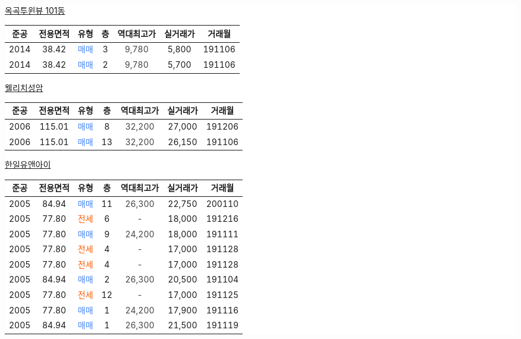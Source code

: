 
<script async src="//pagead2.googlesyndication.com/pagead/js/adsbygoogle.js"></script>

<ins class="adsbygoogle"
     style="display:block"
     data-ad-client="ca-pub-1142216861245946"
     data-ad-slot="4805727019"
     data-ad-format="auto"
     data-full-width-responsive="true"></ins>
<script>
(adsbygoogle = window.adsbygoogle || []).push({});
</script>


[옥곡투윈뷰 101동](https://search.naver.com/search.naver?query=%EA%B2%BD%EC%83%81%EB%B6%81%EB%8F%84+%EA%B2%BD%EC%82%B0%EC%8B%9C+%EC%98%A5%EA%B3%A1%EB%8F%99+%EC%98%A5%EA%B3%A1%ED%88%AC%EC%9C%88%EB%B7%B0+101%EB%8F%99)

|준공|전용면적|유형|층|역대최고가|실거래가|거래월|
|:---:|:---:|:---:|:---:|:---:|:---:|:---:|
|2014|38.42|<span style="color:#4285f3">매매</span>|3|<span style="color:#444444">9,780</span>|5,800|191106|
|2014|38.42|<span style="color:#4285f3">매매</span>|2|<span style="color:#444444">9,780</span>|5,700|191106|

[웰리치성암](https://search.naver.com/search.naver?query=%EA%B2%BD%EC%83%81%EB%B6%81%EB%8F%84+%EA%B2%BD%EC%82%B0%EC%8B%9C+%EC%98%A5%EA%B3%A1%EB%8F%99+%EC%9B%B0%EB%A6%AC%EC%B9%98%EC%84%B1%EC%95%94)

|준공|전용면적|유형|층|역대최고가|실거래가|거래월|
|:---:|:---:|:---:|:---:|:---:|:---:|:---:|
|2006|115.01|<span style="color:#4285f3">매매</span>|8|<span style="color:#444444">32,200</span>|27,000|191206|
|2006|115.01|<span style="color:#4285f3">매매</span>|13|<span style="color:#444444">32,200</span>|26,150|191106|

[한일유앤아이](https://search.naver.com/search.naver?query=%EA%B2%BD%EC%83%81%EB%B6%81%EB%8F%84+%EA%B2%BD%EC%82%B0%EC%8B%9C+%EC%98%A5%EA%B3%A1%EB%8F%99+%ED%95%9C%EC%9D%BC%EC%9C%A0%EC%95%A4%EC%95%84%EC%9D%B4)

|준공|전용면적|유형|층|역대최고가|실거래가|거래월|
|:---:|:---:|:---:|:---:|:---:|:---:|:---:|
|2005|84.94|<span style="color:#4285f3">매매</span>|11|<span style="color:#444444">26,300</span>|22,750|200110|
|2005|77.80|<span style="color:#ff5a00">전세</span>|6|<span style="color:#444444">-</span>|18,000|191216|
|2005|77.80|<span style="color:#4285f3">매매</span>|9|<span style="color:#444444">24,200</span>|18,000|191111|
|2005|77.80|<span style="color:#ff5a00">전세</span>|4|<span style="color:#444444">-</span>|17,000|191128|
|2005|77.80|<span style="color:#ff5a00">전세</span>|4|<span style="color:#444444">-</span>|17,000|191128|
|2005|84.94|<span style="color:#4285f3">매매</span>|2|<span style="color:#444444">26,300</span>|20,500|191104|
|2005|77.80|<span style="color:#ff5a00">전세</span>|12|<span style="color:#444444">-</span>|17,000|191125|
|2005|77.80|<span style="color:#4285f3">매매</span>|1|<span style="color:#444444">24,200</span>|17,900|191116|
|2005|84.94|<span style="color:#4285f3">매매</span>|1|<span style="color:#444444">26,300</span>|21,500|191119|
